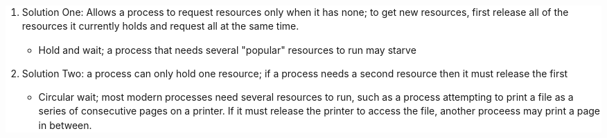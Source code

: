 1. Solution One: Allows a process to request resources only when it has none; to get new resources, first release all of the resources it currently holds and request all at the same time. 

	- Hold and wait; a process that needs several "popular" resources to run may starve

2. Solution Two: a process can only hold one resource; if a process needs a second resource then it must release the first 

	- Circular wait; most modern processes need several resources to run, such as a process attempting to print a file as a series of consecutive pages on a printer. If it must release the printer to access the file, another proceess may print a page in between.
